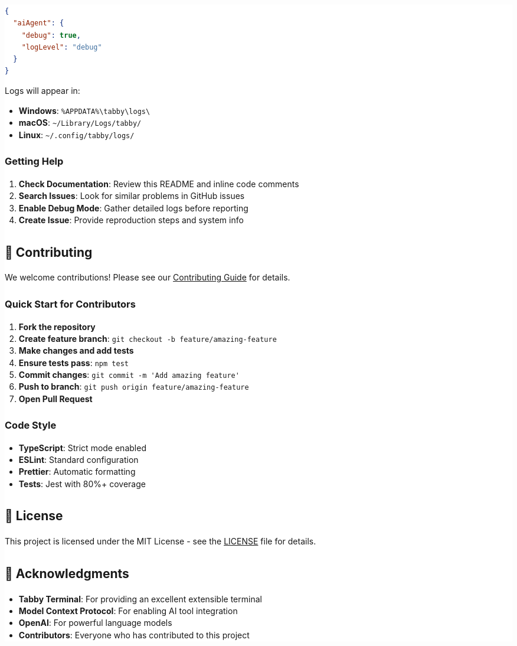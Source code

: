 ```json
{
  "aiAgent": {
    "debug": true,
    "logLevel": "debug"
  }
}
```

Logs will appear in:
- **Windows**: `%APPDATA%\tabby\logs\`
- **macOS**: `~/Library/Logs/tabby/`
- **Linux**: `~/.config/tabby/logs/`

### Getting Help

1. **Check Documentation**: Review this README and inline code comments
2. **Search Issues**: Look for similar problems in GitHub issues
3. **Enable Debug Mode**: Gather detailed logs before reporting
4. **Create Issue**: Provide reproduction steps and system info

## 🤝 Contributing

We welcome contributions! Please see our [Contributing Guide](CONTRIBUTING.md) for details.

### Quick Start for Contributors

1. **Fork the repository**
2. **Create feature branch**: `git checkout -b feature/amazing-feature`
3. **Make changes and add tests**
4. **Ensure tests pass**: `npm test`
5. **Commit changes**: `git commit -m 'Add amazing feature'`
6. **Push to branch**: `git push origin feature/amazing-feature`
7. **Open Pull Request**

### Code Style

- **TypeScript**: Strict mode enabled
- **ESLint**: Standard configuration
- **Prettier**: Automatic formatting
- **Tests**: Jest with 80%+ coverage

## 📄 License

This project is licensed under the MIT License - see the [LICENSE](LICENSE) file for details.

## 🙏 Acknowledgments

- **Tabby Terminal**: For providing an excellent extensible terminal
- **Model Context Protocol**: For enabling AI tool integration
- **OpenAI**: For powerful language models
- **Contributors**: Everyone who has contributed to this project
